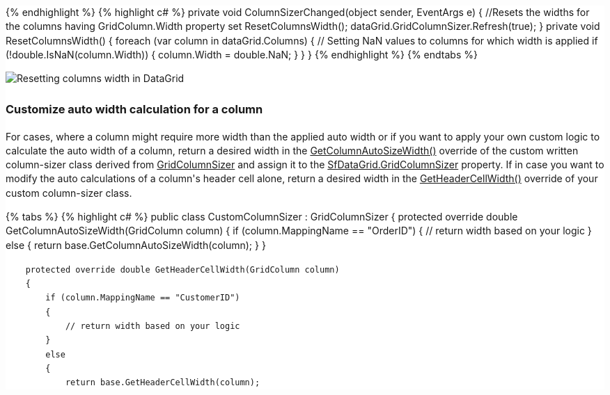 {% endhighlight %}
{% highlight c# %}
private void ColumnSizerChanged(object sender, EventArgs e)
{
    //Resets the widths for the columns having GridColumn.Width property set
    ResetColumnsWidth(); 
    dataGrid.GridColumnSizer.Refresh(true);
}
private void ResetColumnsWidth()
{
    foreach (var column in dataGrid.Columns)
    {
        // Setting NaN values to columns for which width is applied
        if (!double.IsNaN(column.Width))
        {
            column.Width = double.NaN;
        }
    }
}
{% endhighlight %}
{% endtabs %}

![Resetting columns width in DataGrid](SfDataGrid_images/Reset_ColumnWidth_Forms.png)

### Customize auto width calculation for a column

For cases, where a column might require more width than the applied auto width or if you want to apply your own custom logic to calculate the auto width of a column, return a desired width in the [GetColumnAutoSizeWidth()](https://help.syncfusion.com/cr/xamarin/Syncfusion.SfDataGrid.XForms.GridColumnSizer.html#Syncfusion_SfDataGrid_XForms_GridColumnSizer_GetColumnAutoSizeWidth_Syncfusion_SfDataGrid_XForms_GridColumn_) override of the custom written column-sizer class derived from [GridColumnSizer](https://help.syncfusion.com/cr/xamarin/Syncfusion.SfDataGrid.XForms.GridColumnSizer.html#) and assign it to the [SfDataGrid.GridColumnSizer](https://help.syncfusion.com/cr/xamarin/Syncfusion.SfDataGrid.XForms.SfDataGrid.html#Syncfusion_SfDataGrid_XForms_SfDataGrid_GridColumnSizer) property.
If in case you want to modify the auto calculations of a column's header cell alone, return a desired width in the [GetHeaderCellWidth()](https://help.syncfusion.com/cr/xamarin/Syncfusion.SfDataGrid.XForms.GridColumnSizer.html#Syncfusion_SfDataGrid_XForms_GridColumnSizer_GetHeaderCellWidth_Syncfusion_SfDataGrid_XForms_GridColumn_) override of your custom column-sizer class.

{% tabs %}
{% highlight c# %}
public class CustomColumnSizer : GridColumnSizer
    {
        protected override double GetColumnAutoSizeWidth(GridColumn column)
        {
            if (column.MappingName == "OrderID")
            {
                // return width based on your logic
            }
            else
            {
                return base.GetColumnAutoSizeWidth(column);
            }
        }

        protected override double GetHeaderCellWidth(GridColumn column)
        {
            if (column.MappingName == "CustomerID")
            {
                // return width based on your logic
            }
            else
            {
                return base.GetHeaderCellWidth(column);